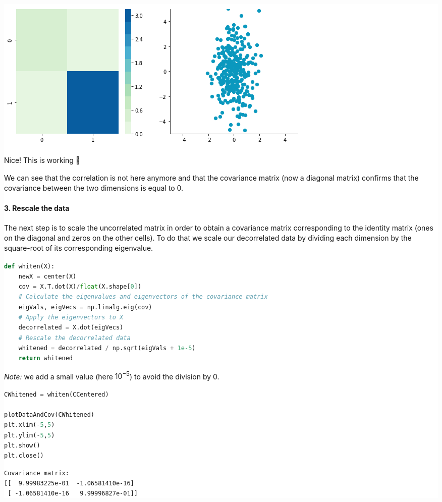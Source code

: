 ![png](output_49_3.png)


Nice! This is working 🎄

We can see that the correlation is not here anymore and that the covariance matrix (now a diagonal matrix) confirms that the covariance between the two dimensions is equal to 0.

#### 3. Rescale the data

The next step is to scale the uncorrelated matrix in order to obtain a covariance matrix corresponding to the identity matrix (ones on the diagonal and zeros on the other cells). To do that we scale our decorrelated data by dividing each dimension by the square-root of its corresponding eigenvalue.


```python
def whiten(X):
    newX = center(X)
    cov = X.T.dot(X)/float(X.shape[0])
    # Calculate the eigenvalues and eigenvectors of the covariance matrix
    eigVals, eigVecs = np.linalg.eig(cov)
    # Apply the eigenvectors to X
    decorrelated = X.dot(eigVecs)
    # Rescale the decorrelated data
    whitened = decorrelated / np.sqrt(eigVals + 1e-5)
    return whitened
```

*Note:* we add a small value (here $10^{-5}$) to avoid the division by $0$.


```python
CWhitened = whiten(CCentered)

plotDataAndCov(CWhitened)
plt.xlim(-5,5)
plt.ylim(-5,5)
plt.show()
plt.close()
```

    Covariance matrix:
    [[  9.99983225e-01  -1.06581410e-16]
     [ -1.06581410e-16   9.99996827e-01]]
    